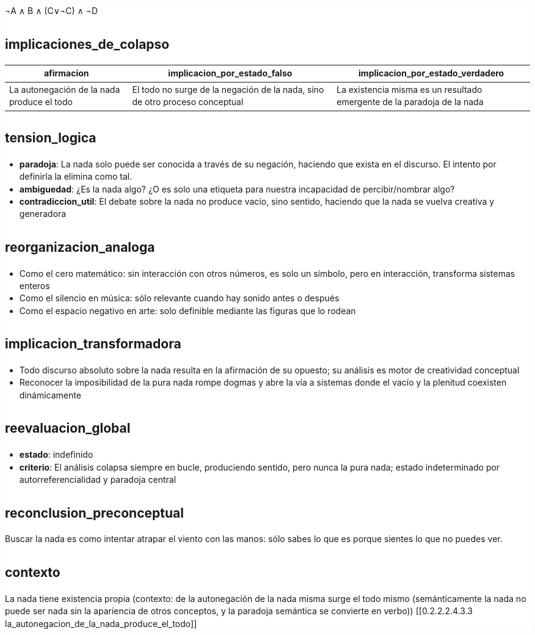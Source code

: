 ¬A ∧ B ∧ (C∨¬C) ∧ ¬D

## implicaciones_de_colapso

| afirmacion | implicacion_por_estado_falso | implicacion_por_estado_verdadero |
| --- | --- | --- |
| La autonegación de la nada produce el todo | El todo no surge de la negación de la nada, sino de otro proceso conceptual | La existencia misma es un resultado emergente de la paradoja de la nada |

## tension_logica

- **paradoja**: La nada solo puede ser conocida a través de su negación, haciendo que exista en el discurso. El intento por definirla la elimina como tal.
- **ambiguedad**: ¿Es la nada algo? ¿O es solo una etiqueta para nuestra incapacidad de percibir/nombrar algo?
- **contradiccion_util**: El debate sobre la nada no produce vacío, sino sentido, haciendo que la nada se vuelva creativa y generadora

## reorganizacion_analoga

- Como el cero matemático: sin interacción con otros números, es solo un símbolo, pero en interacción, transforma sistemas enteros
- Como el silencio en música: sólo relevante cuando hay sonido antes o después
- Como el espacio negativo en arte: solo definible mediante las figuras que lo rodean

## implicacion_transformadora

- Todo discurso absoluto sobre la nada resulta en la afirmación de su opuesto; su análisis es motor de creatividad conceptual
- Reconocer la imposibilidad de la pura nada rompe dogmas y abre la vía a sistemas donde el vacío y la plenitud coexisten dinámicamente

## reevaluacion_global

- **estado**: indefinido
- **criterio**: El análisis colapsa siempre en bucle, produciendo sentido, pero nunca la pura nada; estado indeterminado por autorreferencialidad y paradoja central

## reconclusion_preconceptual

Buscar la nada es como intentar atrapar el viento con las manos: sólo sabes lo que es porque sientes lo que no puedes ver.

## contexto

La nada tiene existencia propia (contexto: de la autonegación de la nada misma surge el todo mismo (semánticamente la nada no puede ser nada sin la apariencia de otros conceptos, y la paradoja semántica se convierte en verbo))
[[0.2.2.2.4.3.3 la_autonegacion_de_la_nada_produce_el_todo]]
